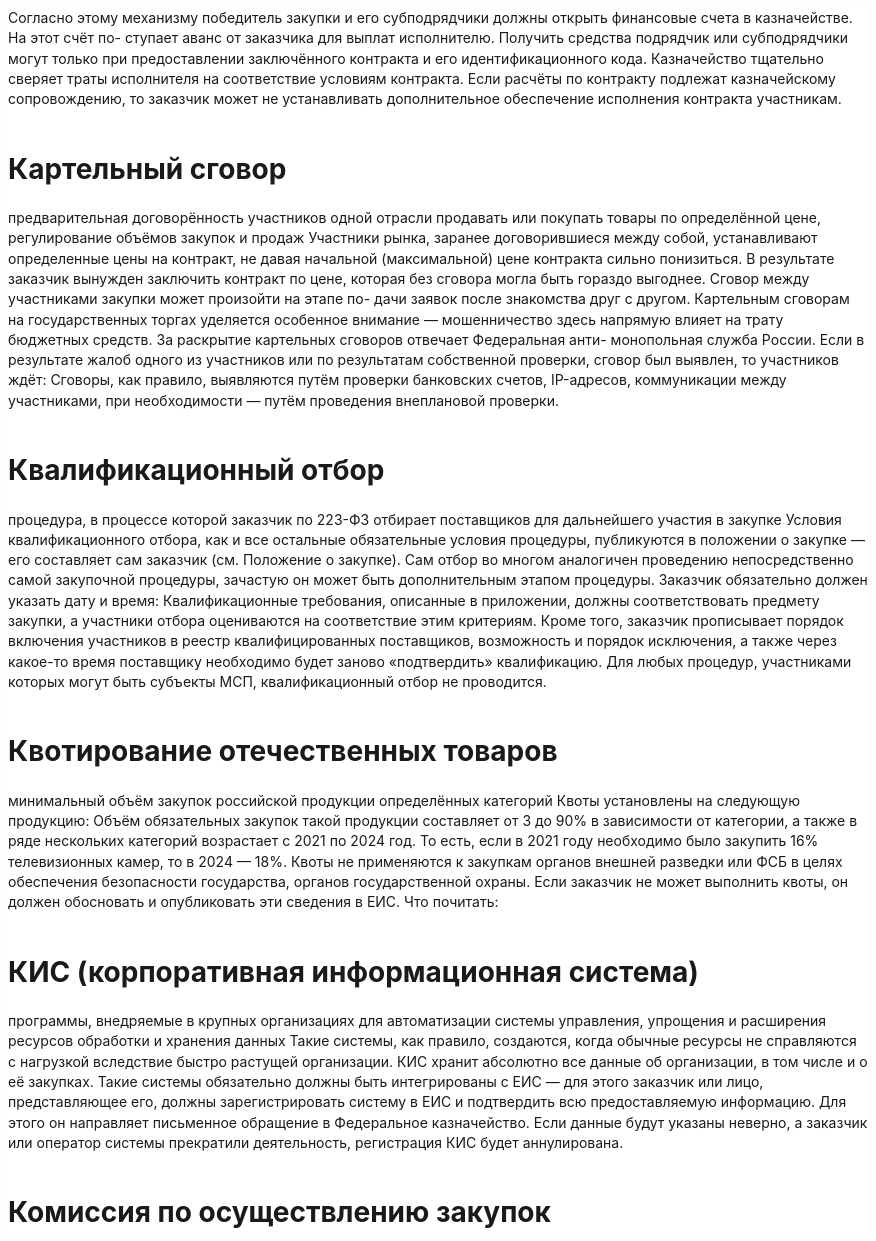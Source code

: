 Согласно этому механизму победитель закупки и его субподрядчики должны открыть финансовые счета в казначействе. На этот счёт по- ступает аванс от заказчика для выплат исполнителю. Получить средства подрядчик или субподрядчики могут только при предоставлении заключённого контракта и его идентификационного кода. Казначейство тщательно сверяет траты исполнителя на соответствие условиям контракта.
Если расчёты по контракту подлежат казначейскому сопровождению, то заказчик может не устанавливать дополнительное обеспечение исполнения контракта участникам.
 
# Картельный сговор
предварительная договорённость участников одной отрасли продавать или покупать товары по определённой цене, регулирование объёмов закупок и продаж
Участники рынка, заранее договорившиеся между собой, устанавливают определенные цены на контракт, не давая начальной (максимальной) цене контракта сильно понизиться. В результате заказчик вынужден заключить контракт по цене, которая без сговора могла быть гораздо выгоднее.
Сговор между участниками закупки может произойти на этапе по- дачи заявок после знакомства друг с другом. Картельным сговорам на государственных торгах уделяется особенное внимание — мошенничество здесь напрямую влияет на трату бюджетных средств.
За раскрытие картельных сговоров отвечает Федеральная анти- монопольная служба России. Если в результате жалоб одного из участников или по результатам собственной проверки, сговор был выявлен, то участников ждёт:
Сговоры, как правило, выявляются путём проверки банковских счетов, IP-адресов, коммуникации между участниками, при необходимости — путём проведения внеплановой проверки.
# Квалификационный отбор
процедура, в процессе которой заказчик по 223-ФЗ отбирает поставщиков для дальнейшего участия в закупке
Условия квалификационного отбора, как и все остальные обязательные условия процедуры, публикуются в положении о закупке — его составляет сам заказчик (см. Положение о закупке). Сам отбор во многом аналогичен проведению непосредственно самой закупочной процедуры, зачастую он может быть дополнительным этапом процедуры.
Заказчик обязательно должен указать дату и время:
Квалификационные требования, описанные в приложении, должны соответствовать предмету закупки, а участники отбора оцениваются на соответствие этим критериям. Кроме того, заказчик прописывает порядок включения участников в реестр квалифицированных поставщиков, возможность и порядок исключения, а также через какое-то время поставщику необходимо будет заново «подтвердить» квалификацию. Для любых процедур, участниками которых могут быть субъекты МСП, квалификационный отбор не проводится.
# Квотирование отечественных товаров
минимальный объём закупок российской продукции определённых категорий
Квоты установлены на следующую продукцию:
Объём обязательных закупок такой продукции составляет от 3 до 90% в зависимости от категории, а также в ряде нескольких категорий возрастает с 2021 по 2024 год. То есть, если в 2021 году необходимо было закупить 16% телевизионных камер, то в 2024 — 18%.
Квоты не применяются к закупкам органов внешней разведки или ФСБ в целях обеспечения безопасности государства, органов государственной охраны.
Если заказчик не может выполнить квоты, он должен обосновать и опубликовать эти сведения в ЕИС.
Что почитать:
# КИС (корпоративная информационная система)
программы, внедряемые в крупных организациях для автоматизации системы управления, упрощения и расширения ресурсов обработки и хранения данных
Такие системы, как правило, создаются, когда обычные ресурсы не справляются с нагрузкой вследствие быстро растущей организации. КИС хранит абсолютно все данные об организации, в том числе и о её закупках.
Такие системы обязательно должны быть интегрированы с ЕИС — для этого заказчик или лицо, представляющее его, должны зарегистрировать систему в ЕИС и подтвердить всю предоставляемую информацию.
Для этого он направляет письменное обращение в Федеральное казначейство. Если данные будут указаны неверно, а заказчик или оператор системы прекратили деятельность, регистрация КИС будет аннулирована.
# Комиссия по осуществлению закупок